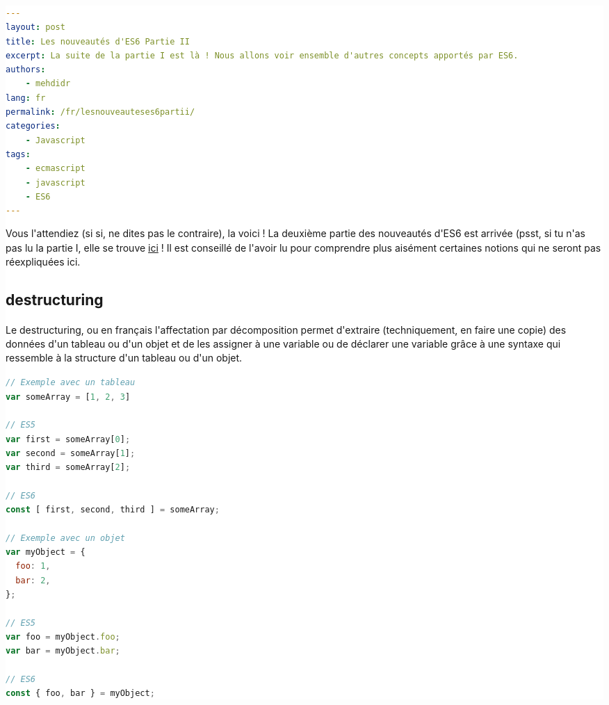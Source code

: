 ```yaml
---
layout: post
title: Les nouveautés d'ES6 Partie II
excerpt: La suite de la partie I est là ! Nous allons voir ensemble d'autres concepts apportés par ES6.
authors:
    - mehdidr
lang: fr
permalink: /fr/lesnouveauteses6partii/
categories:
    - Javascript
tags:
    - ecmascript
    - javascript
    - ES6
---
```


Vous l'attendiez (si si, ne dites pas le contraire), la voici ! La deuxième partie des nouveautés d'ES6 est arrivée (psst, si tu n'as pas lu la partie I, elle se trouve [ici](https://blog.eleven-labs.com/fr/lesnouveauteses6parti) ! Il est conseillé de l'avoir lu pour comprendre plus aisément certaines notions qui ne seront pas réexpliquées ici.

## destructuring

Le destructuring, ou en français l'affectation par décomposition permet d'extraire (techniquement, en faire une copie) des données d'un tableau ou d'un objet et de les assigner à une variable ou de déclarer une variable grâce à une syntaxe qui ressemble à la structure d'un tableau ou d'un objet.

```javascript
// Exemple avec un tableau
var someArray = [1, 2, 3]

// ES5
var first = someArray[0];
var second = someArray[1];
var third = someArray[2];

// ES6
const [ first, second, third ] = someArray;

// Exemple avec un objet
var myObject = {
  foo: 1,
  bar: 2,
};

// ES5
var foo = myObject.foo;
var bar = myObject.bar;

// ES6
const { foo, bar } = myObject;
```
